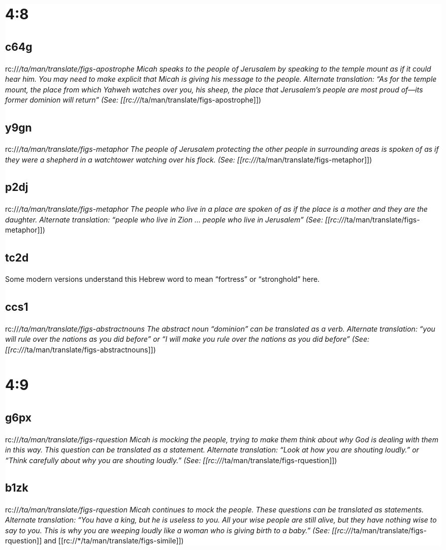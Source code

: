 # 4:8
## c64g
rc://*/ta/man/translate/figs-apostrophe
Micah speaks to the people of Jerusalem by speaking to the temple mount as if it could hear him. You may need to make explicit that Micah is giving his message to the people. Alternate translation: “As for the temple mount, the place from which Yahweh watches over you, his sheep, the place that Jerusalem’s people are most proud of—its former dominion will return” (See: [[rc://*/ta/man/translate/figs-apostrophe]])

## y9gn
rc://*/ta/man/translate/figs-metaphor
The people of Jerusalem protecting the other people in surrounding areas is spoken of as if they were a shepherd in a watchtower watching over his flock. (See: [[rc://*/ta/man/translate/figs-metaphor]])

## p2dj
rc://*/ta/man/translate/figs-metaphor
The people who live in a place are spoken of as if the place is a mother and they are the daughter. Alternate translation: “people who live in Zion … people who live in Jerusalem” (See: [[rc://*/ta/man/translate/figs-metaphor]])

## tc2d
Some modern versions understand this Hebrew word to mean “fortress” or “stronghold” here.

## ccs1
rc://*/ta/man/translate/figs-abstractnouns
The abstract noun “dominion” can be translated as a verb. Alternate translation: “you will rule over the nations as you did before” or “I will make you rule over the nations as you did before” (See: [[rc://*/ta/man/translate/figs-abstractnouns]])

# 4:9
## g6px
rc://*/ta/man/translate/figs-rquestion
Micah is mocking the people, trying to make them think about why God is dealing with them in this way. This question can be translated as a statement. Alternate translation: “Look at how you are shouting loudly.” or “Think carefully about why you are shouting loudly.” (See: [[rc://*/ta/man/translate/figs-rquestion]])

## b1zk
rc://*/ta/man/translate/figs-rquestion
Micah continues to mock the people. These questions can be translated as statements. Alternate translation: “You have a king, but he is useless to you. All your wise people are still alive, but they have nothing wise to say to you. This is why you are weeping loudly like a woman who is giving birth to a baby.” (See: [[rc://*/ta/man/translate/figs-rquestion]] and [[rc://*/ta/man/translate/figs-simile]])
